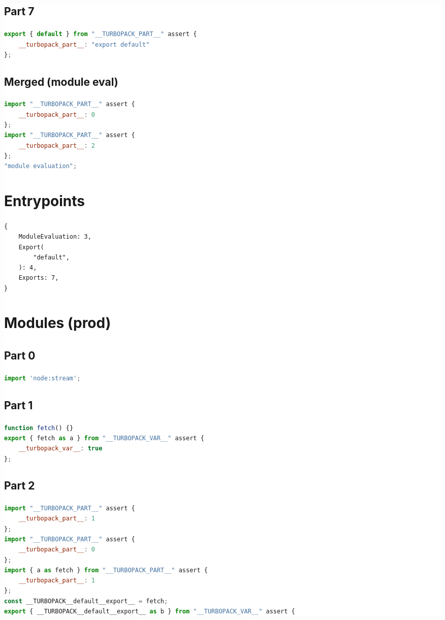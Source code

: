 ## Part 7
```js
export { default } from "__TURBOPACK_PART__" assert {
    __turbopack_part__: "export default"
};

```
## Merged (module eval)
```js
import "__TURBOPACK_PART__" assert {
    __turbopack_part__: 0
};
import "__TURBOPACK_PART__" assert {
    __turbopack_part__: 2
};
"module evaluation";

```
# Entrypoints

```
{
    ModuleEvaluation: 3,
    Export(
        "default",
    ): 4,
    Exports: 7,
}
```


# Modules (prod)
## Part 0
```js
import 'node:stream';

```
## Part 1
```js
function fetch() {}
export { fetch as a } from "__TURBOPACK_VAR__" assert {
    __turbopack_var__: true
};

```
## Part 2
```js
import "__TURBOPACK_PART__" assert {
    __turbopack_part__: 1
};
import "__TURBOPACK_PART__" assert {
    __turbopack_part__: 0
};
import { a as fetch } from "__TURBOPACK_PART__" assert {
    __turbopack_part__: 1
};
const __TURBOPACK__default__export__ = fetch;
export { __TURBOPACK__default__export__ as b } from "__TURBOPACK_VAR__" assert {
```